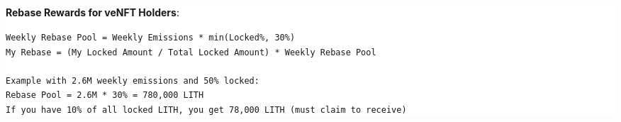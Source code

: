 **Rebase Rewards for veNFT Holders**:
```
Weekly Rebase Pool = Weekly Emissions * min(Locked%, 30%)
My Rebase = (My Locked Amount / Total Locked Amount) * Weekly Rebase Pool

Example with 2.6M weekly emissions and 50% locked:
Rebase Pool = 2.6M * 30% = 780,000 LITH
If you have 10% of all locked LITH, you get 78,000 LITH (must claim to receive)
```
